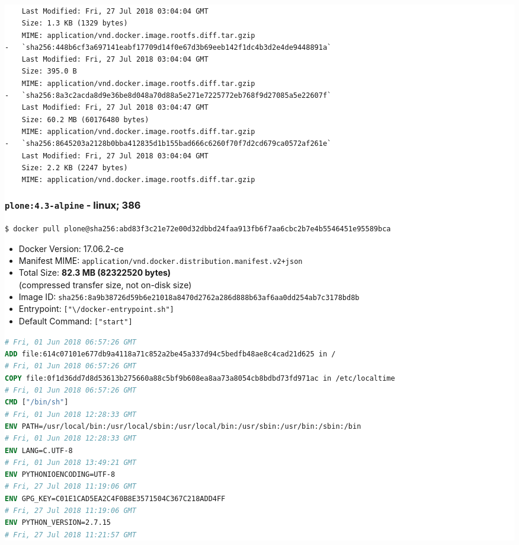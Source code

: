 		Last Modified: Fri, 27 Jul 2018 03:04:04 GMT  
		Size: 1.3 KB (1329 bytes)  
		MIME: application/vnd.docker.image.rootfs.diff.tar.gzip
	-	`sha256:448b6cf3a697141eabf17709d14f0e67d3b69eeb142f1dc4b3d2e4de9448891a`  
		Last Modified: Fri, 27 Jul 2018 03:04:04 GMT  
		Size: 395.0 B  
		MIME: application/vnd.docker.image.rootfs.diff.tar.gzip
	-	`sha256:8a3c2acda8d9e36be8d048a70d88a5e271e7225772eb768f9d27085a5e22607f`  
		Last Modified: Fri, 27 Jul 2018 03:04:47 GMT  
		Size: 60.2 MB (60176480 bytes)  
		MIME: application/vnd.docker.image.rootfs.diff.tar.gzip
	-	`sha256:8645203a2128b0bba412835d1b155bad666c6260f70f7d2cd679ca0572af261e`  
		Last Modified: Fri, 27 Jul 2018 03:04:04 GMT  
		Size: 2.2 KB (2247 bytes)  
		MIME: application/vnd.docker.image.rootfs.diff.tar.gzip

### `plone:4.3-alpine` - linux; 386

```console
$ docker pull plone@sha256:abd83f3c21e72e00d32dbbd24faa913fb6f7aa6cbc2b7e4b5546451e95589bca
```

-	Docker Version: 17.06.2-ce
-	Manifest MIME: `application/vnd.docker.distribution.manifest.v2+json`
-	Total Size: **82.3 MB (82322520 bytes)**  
	(compressed transfer size, not on-disk size)
-	Image ID: `sha256:8a9b38726d59b6e21018a8470d2762a286d888b63af6aa0dd254ab7c3178bd8b`
-	Entrypoint: `["\/docker-entrypoint.sh"]`
-	Default Command: `["start"]`

```dockerfile
# Fri, 01 Jun 2018 06:57:26 GMT
ADD file:614c07101e677db9a4118a71c852a2be45a337d94c5bedfb48ae8c4cad21d625 in / 
# Fri, 01 Jun 2018 06:57:26 GMT
COPY file:0f1d36dd7d8d53613b275660a88c5bf9b608ea8aa73a8054cb8bdbd73fd971ac in /etc/localtime 
# Fri, 01 Jun 2018 06:57:26 GMT
CMD ["/bin/sh"]
# Fri, 01 Jun 2018 12:28:33 GMT
ENV PATH=/usr/local/bin:/usr/local/sbin:/usr/local/bin:/usr/sbin:/usr/bin:/sbin:/bin
# Fri, 01 Jun 2018 12:28:33 GMT
ENV LANG=C.UTF-8
# Fri, 01 Jun 2018 13:49:21 GMT
ENV PYTHONIOENCODING=UTF-8
# Fri, 27 Jul 2018 11:19:06 GMT
ENV GPG_KEY=C01E1CAD5EA2C4F0B8E3571504C367C218ADD4FF
# Fri, 27 Jul 2018 11:19:06 GMT
ENV PYTHON_VERSION=2.7.15
# Fri, 27 Jul 2018 11:21:57 GMT
```